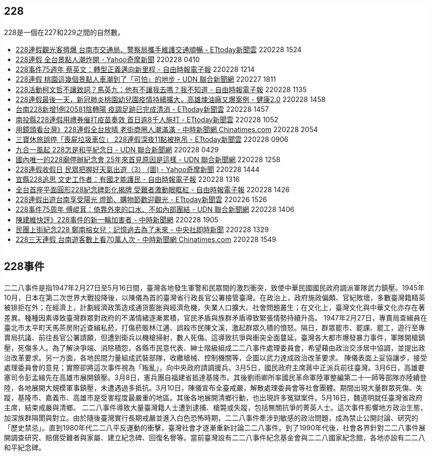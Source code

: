 ## 228

228是一個在227和229之間的自然數。
- [228連假觀光客擠爆 台南市交通局、警察局攜手維護交通順暢 - ETtoday新聞雲](https://www.ettoday.net/news/20220228/2198122.htm "228連假觀光客擠爆 台南市交通局、警察局攜手維護交通順暢 - ETtoday新聞雲") 220228 1524
- [228連假 全台景點人潮炸開 - Yahoo奇摩新聞](https://tw.news.yahoo.com/228%E9%80%A3%E5%81%87-%E5%85%A8%E5%8F%B0%E6%99%AF%E9%BB%9E%E4%BA%BA%E6%BD%AE%E7%82%B8%E9%96%8B-201000673.html "228連假 全台景點人潮炸開 - Yahoo奇摩新聞") 220228 0410
- [228事件75週年 蔡英文：轉型正義邁向新里程 - 自由時報電子報](https://news.ltn.com.tw/news/politics/breakingnews/3843543 "228事件75週年 蔡英文：轉型正義邁向新里程 - 自由時報電子報") 220228 1214
- [228連假 桃園這幾個景點人車潮到了「可怕」的地步 - UDN 聯合新聞網](https://udn.com/news/story/7324/6128304 "228連假 桃園這幾個景點人車潮到了「可怕」的地步 - UDN 聯合新聞網") 220227 1811
- [228活動柯文哲不讓致詞？馬英九：他有不讓我去嗎？我不知道 - 自由時報電子報](https://news.ltn.com.tw/news/politics/breakingnews/3843495 "228活動柯文哲不讓致詞？馬英九：他有不讓我去嗎？我不知道 - 自由時報電子報") 220228 1135
- [228連假最後一天，新冠肺炎桃園幼兒園疫情持續擴大，高雄煉油廠又爆案例 - 健康2.0](https://health.tvbs.com.tw/medical/331876 "228連假最後一天，新冠肺炎桃園幼兒園疫情持續擴大，高雄煉油廠又爆案例 - 健康2.0") 220228 1458
- [台南228新增1例20581陰轉陽 疫調足跡已完成清消 - ETtoday新聞雲](https://www.ettoday.net/news/20220228/2198113.htm "台南228新增1例20581陰轉陽 疫調足跡已完成清消 - ETtoday新聞雲") 220228 1457
- [南投縣228連假用禮券催打疫苗奏效 首日逾8千人施打 - ETtoday新聞雲](https://www.ettoday.net/news/20220228/2197835.htm "南投縣228連假用禮券催打疫苗奏效 首日逾8千人施打 - ETtoday新聞雲") 220228 1052
- [用鏡頭看台灣》228連假全台放晴 老街商圈人潮滿滿 - 中時新聞網 Chinatimes.com](https://www.chinatimes.com/realtimenews/20220228003098-260405 "用鏡頭看台灣》228連假全台放晴 老街商圈人潮滿滿 - 中時新聞網 Chinatimes.com") 220228 2054
- [三寶休旅誤停「喪屍垃圾車位」 228連假深夜11點被拖吊 - ETtoday新聞雲](https://www.ettoday.net/news/20220228/2197829.htm "三寶休旅誤停「喪屍垃圾車位」 228連假深夜11點被拖吊 - ETtoday新聞雲") 220228 0906
- [九合一風起 228怎是和平紀念日 - UDN 聯合新聞網](https://udn.com/news/story/7339/6128742 "九合一風起 228怎是和平紀念日 - UDN 聯合新聞網") 220228 0429
- [國內唯一的228廟停辦紀念會 25年來首見原因是這樣 - UDN 聯合新聞網](https://udn.com/news/story/122701/6129374 "國內唯一的228廟停辦紀念會 25年來首見原因是這樣 - UDN 聯合新聞網") 220228 1258
- [228連假收假日 民眾把握好天氣出遊（3） (圖) - Yahoo奇摩新聞](https://tw.news.yahoo.com/228%E9%80%A3%E5%81%87%E6%94%B6%E5%81%87%E6%97%A5-%E6%B0%91%E7%9C%BE%E6%8A%8A%E6%8F%A1%E5%A5%BD%E5%A4%A9%E6%B0%A3%E5%87%BA%E9%81%8A-3-%E5%9C%96-062635888.html "228連假收假日 民眾把握好天氣出遊（3） (圖) - Yahoo奇摩新聞") 220228 1444
- [宜縣228追思 文史工作者：有國才能護民 - 自由時報電子報](https://news.ltn.com.tw/news/politics/breakingnews/3843605 "宜縣228追思 文史工作者：有國才能護民 - 自由時報電子報") 220228 1316
- [全台首座平面圓形228紀念碑彰化揭牌 受難者激動眼眶紅 - 自由時報電子報](https://news.ltn.com.tw/news/politics/breakingnews/3843669 "全台首座平面圓形228紀念碑彰化揭牌 受難者激動眼眶紅 - 自由時報電子報") 220228 1426
- [228連假出遊台南享受陽光 燈節、購物節歡迎觀光 - ETtoday新聞雲](https://www.ettoday.net/news/20220226/2197206.htm "228連假出遊台南享受陽光 燈節、購物節歡迎觀光 - ETtoday新聞雲") 220226 1526
- [228事件75周年 傅崐萁：倚靠外來的口水、不如內部團結 - UDN 聯合新聞網](https://udn.com/news/story/6656/6129565?from=udn-ch1_breaknews-1-0-news "228事件75周年 傅崐萁：倚靠外來的口水、不如內部團結 - UDN 聯合新聞網") 220228 1406
- [陳建維快評》228事件的新一輪加害者 - 中時新聞網](https://www.chinatimes.com/opinion/20220228002874-262103 "陳建維快評》228事件的新一輪加害者 - 中時新聞網") 220228 1905
- [民團上街紀念228 鄭南榕女兒：記憶過去為了未來 - 中央社即時新聞](https://www.cna.com.tw/news/aipl/202202280104.aspx "民團上街紀念228 鄭南榕女兒：記憶過去為了未來 - 中央社即時新聞") 220228 1329
- [228三天連假 台南遊客數上看70萬人次 - 中時新聞網 Chinatimes.com](https://www.chinatimes.com/realtimenews/20220228002149-260405 "228三天連假 台南遊客數上看70萬人次 - 中時新聞網 Chinatimes.com") 220228 1549

## 228事件

二二八事件是指1947年2月27日至5月16日間，臺灣各地發生軍警和民眾間的激烈衝突，致使中華民國國民政府調派軍隊武力鎮壓。1945年10月，日本在第二次世界大戰投降後，以陳儀為首的臺灣省行政長官公署接管臺灣。在政治上，政府施政偏頗、官紀敗壞，多數臺灣籍精英被排拒在外；在經濟上，計劃經濟政策造成通货膨胀與經濟危機，失業人口擴大、社會問題叢生；在文化上，臺灣文化與中華文化亦存在著差異。種種因素導致臺灣群眾對政府的不滿情緒逐漸累積，官民矛盾與族群矛盾導致緊張情勢持續升高。
1947年2月27日，專賣局查緝員在臺北市太平町天馬茶房附近查緝私菸，打傷菸販林江邁、誤殺市民陳文溪，激起群眾久積的憤怒。隔日，群眾罷市、罷課、罷工，遊行至專賣局抗議、前往長官公署請願，但遭到衛兵以機槍掃射，數人死傷。這導致抗爭與衝突全面蔓延，臺灣各大都市爆發暴力事件，軍隊開槍鎮壓，死傷多人。為了解決爭端、消除積怨，各縣市民意代表、紳士階級組成二二八事件處理委員會，希望藉由政治交涉居中協調，並提出政治改革要求。另一方面，各地民間力量組成武裝部隊，收繳槍械、控制機關等，企圖以武力達成政治改革要求。
陳儀表面上妥協讓步，接受處理委員會的意見；實際卻將這次事件視為「叛亂」，向中央政府請調援兵。3月5日，國民政府主席蔣中正派兵前往臺灣。3月6日，高雄要塞司令彭孟緝先在高雄市展開鎮壓。3月8日，憲兵團自福建省抵達基隆市。其後劉雨卿所率國民革命軍陸軍整編第二十一師等部隊亦陸續登陸，各地展開大規模軍事鎮壓，未遭遇過多抵抗。3月10日，陳儀宣布全臺戒嚴，解散處理委員會等社會團體。期間出現大量群眾死傷、失蹤，基隆市、嘉義市、高雄市是受害程度最嚴重的地區。其後各地展開清鄉行動，也出現許多冤獄案件。5月16日，魏道明就任臺灣省政府主席，結束戒嚴與清鄉。
二二八事件導致大量臺灣籍人士遭到逮捕、槍斃或失蹤，包括無關抗爭的菁英人士。這次事件影響地方政治生態，加深族群隔閡與對立。由於隨後臺灣實行長期戒嚴並進入白色恐怖時期，二二八事件牽涉到敏感的政治問題，成為禁止公開討論、研究的「歷史禁忌」。直到1980年代二二八平反運動的衝擊，臺灣社會才逐漸重新討論二二八事件。到了1990年代後，社會各界針對二二八事件展開調查研究、賠償受難者與家屬、建立紀念碑、回復名譽等。當前臺灣設有二二八事件紀念基金會與二二八國家紀念館，各地亦設有二二八和平紀念碑。